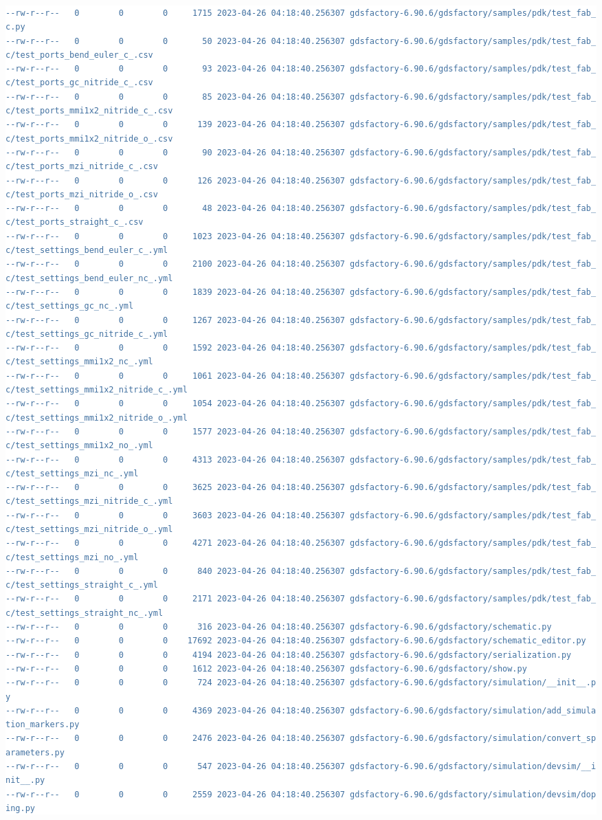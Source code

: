 ```diff
--rw-r--r--   0        0        0     1715 2023-04-26 04:18:40.256307 gdsfactory-6.90.6/gdsfactory/samples/pdk/test_fab_c.py
--rw-r--r--   0        0        0       50 2023-04-26 04:18:40.256307 gdsfactory-6.90.6/gdsfactory/samples/pdk/test_fab_c/test_ports_bend_euler_c_.csv
--rw-r--r--   0        0        0       93 2023-04-26 04:18:40.256307 gdsfactory-6.90.6/gdsfactory/samples/pdk/test_fab_c/test_ports_gc_nitride_c_.csv
--rw-r--r--   0        0        0       85 2023-04-26 04:18:40.256307 gdsfactory-6.90.6/gdsfactory/samples/pdk/test_fab_c/test_ports_mmi1x2_nitride_c_.csv
--rw-r--r--   0        0        0      139 2023-04-26 04:18:40.256307 gdsfactory-6.90.6/gdsfactory/samples/pdk/test_fab_c/test_ports_mmi1x2_nitride_o_.csv
--rw-r--r--   0        0        0       90 2023-04-26 04:18:40.256307 gdsfactory-6.90.6/gdsfactory/samples/pdk/test_fab_c/test_ports_mzi_nitride_c_.csv
--rw-r--r--   0        0        0      126 2023-04-26 04:18:40.256307 gdsfactory-6.90.6/gdsfactory/samples/pdk/test_fab_c/test_ports_mzi_nitride_o_.csv
--rw-r--r--   0        0        0       48 2023-04-26 04:18:40.256307 gdsfactory-6.90.6/gdsfactory/samples/pdk/test_fab_c/test_ports_straight_c_.csv
--rw-r--r--   0        0        0     1023 2023-04-26 04:18:40.256307 gdsfactory-6.90.6/gdsfactory/samples/pdk/test_fab_c/test_settings_bend_euler_c_.yml
--rw-r--r--   0        0        0     2100 2023-04-26 04:18:40.256307 gdsfactory-6.90.6/gdsfactory/samples/pdk/test_fab_c/test_settings_bend_euler_nc_.yml
--rw-r--r--   0        0        0     1839 2023-04-26 04:18:40.256307 gdsfactory-6.90.6/gdsfactory/samples/pdk/test_fab_c/test_settings_gc_nc_.yml
--rw-r--r--   0        0        0     1267 2023-04-26 04:18:40.256307 gdsfactory-6.90.6/gdsfactory/samples/pdk/test_fab_c/test_settings_gc_nitride_c_.yml
--rw-r--r--   0        0        0     1592 2023-04-26 04:18:40.256307 gdsfactory-6.90.6/gdsfactory/samples/pdk/test_fab_c/test_settings_mmi1x2_nc_.yml
--rw-r--r--   0        0        0     1061 2023-04-26 04:18:40.256307 gdsfactory-6.90.6/gdsfactory/samples/pdk/test_fab_c/test_settings_mmi1x2_nitride_c_.yml
--rw-r--r--   0        0        0     1054 2023-04-26 04:18:40.256307 gdsfactory-6.90.6/gdsfactory/samples/pdk/test_fab_c/test_settings_mmi1x2_nitride_o_.yml
--rw-r--r--   0        0        0     1577 2023-04-26 04:18:40.256307 gdsfactory-6.90.6/gdsfactory/samples/pdk/test_fab_c/test_settings_mmi1x2_no_.yml
--rw-r--r--   0        0        0     4313 2023-04-26 04:18:40.256307 gdsfactory-6.90.6/gdsfactory/samples/pdk/test_fab_c/test_settings_mzi_nc_.yml
--rw-r--r--   0        0        0     3625 2023-04-26 04:18:40.256307 gdsfactory-6.90.6/gdsfactory/samples/pdk/test_fab_c/test_settings_mzi_nitride_c_.yml
--rw-r--r--   0        0        0     3603 2023-04-26 04:18:40.256307 gdsfactory-6.90.6/gdsfactory/samples/pdk/test_fab_c/test_settings_mzi_nitride_o_.yml
--rw-r--r--   0        0        0     4271 2023-04-26 04:18:40.256307 gdsfactory-6.90.6/gdsfactory/samples/pdk/test_fab_c/test_settings_mzi_no_.yml
--rw-r--r--   0        0        0      840 2023-04-26 04:18:40.256307 gdsfactory-6.90.6/gdsfactory/samples/pdk/test_fab_c/test_settings_straight_c_.yml
--rw-r--r--   0        0        0     2171 2023-04-26 04:18:40.256307 gdsfactory-6.90.6/gdsfactory/samples/pdk/test_fab_c/test_settings_straight_nc_.yml
--rw-r--r--   0        0        0      316 2023-04-26 04:18:40.256307 gdsfactory-6.90.6/gdsfactory/schematic.py
--rw-r--r--   0        0        0    17692 2023-04-26 04:18:40.256307 gdsfactory-6.90.6/gdsfactory/schematic_editor.py
--rw-r--r--   0        0        0     4194 2023-04-26 04:18:40.256307 gdsfactory-6.90.6/gdsfactory/serialization.py
--rw-r--r--   0        0        0     1612 2023-04-26 04:18:40.256307 gdsfactory-6.90.6/gdsfactory/show.py
--rw-r--r--   0        0        0      724 2023-04-26 04:18:40.256307 gdsfactory-6.90.6/gdsfactory/simulation/__init__.py
--rw-r--r--   0        0        0     4369 2023-04-26 04:18:40.256307 gdsfactory-6.90.6/gdsfactory/simulation/add_simulation_markers.py
--rw-r--r--   0        0        0     2476 2023-04-26 04:18:40.256307 gdsfactory-6.90.6/gdsfactory/simulation/convert_sparameters.py
--rw-r--r--   0        0        0      547 2023-04-26 04:18:40.256307 gdsfactory-6.90.6/gdsfactory/simulation/devsim/__init__.py
--rw-r--r--   0        0        0     2559 2023-04-26 04:18:40.256307 gdsfactory-6.90.6/gdsfactory/simulation/devsim/doping.py
```